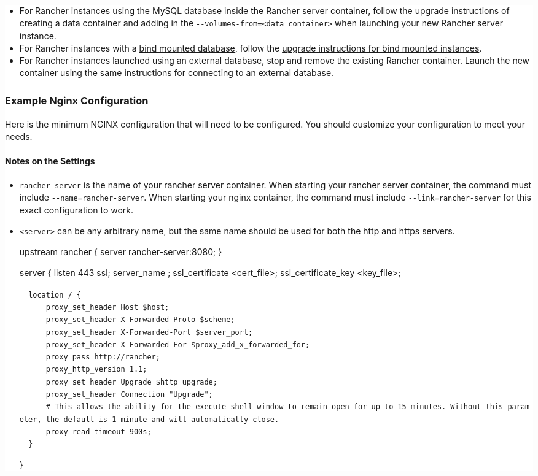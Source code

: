 * For Rancher instances using the MySQL database inside the Rancher server container, follow the [upgrade instructions]({{site.baseurl}}/rancher/{{page.version}}/{{page.lang}}/upgrading/#upgrading-rancher-by-creating-a-data-container) of creating a data container and adding in the `--volumes-from=<data_container>` when launching your new Rancher server instance.
* For Rancher instances with a [bind mounted database]({{site.baseurl}}/rancher/{{page.version}}/{{page.lang}}/installing-rancher/installing-server/#single-container-bind-mount), follow the [upgrade instructions for bind mounted instances]({{site.baseurl}}/rancher/{{page.version}}/{{page.lang}}/upgrading/#single-container-bind-mount).
* For Rancher instances launched using an external database, stop and remove the existing Rancher container. Launch the new container using the same [instructions for connecting to an external database]({{site.baseurl}}/rancher/{{page.version}}/{{page.lang}}/installing-rancher/installing-server/#single-container-external-database).

### Example Nginx Configuration

Here is the minimum NGINX configuration that will need to be configured. You should customize your configuration to meet your needs.

#### Notes on the Settings

* `rancher-server` is the name of your rancher server container. When starting your rancher server container, the command must include `--name=rancher-server`. When starting your nginx container, the command must include `--link=rancher-server` for this exact configuration to work.
* `<server>` can be any arbitrary name, but the same name should be used for both the http and https servers.

    upstream rancher {
        server rancher-server:8080;
    }
    
    server {
        listen 443 ssl;
        server_name <server>;
        ssl_certificate <cert_file>;
        ssl_certificate_key <key_file>;
    
        location / {
            proxy_set_header Host $host;
            proxy_set_header X-Forwarded-Proto $scheme;
            proxy_set_header X-Forwarded-Port $server_port;
            proxy_set_header X-Forwarded-For $proxy_add_x_forwarded_for;
            proxy_pass http://rancher;
            proxy_http_version 1.1;
            proxy_set_header Upgrade $http_upgrade;
            proxy_set_header Connection "Upgrade";
            # This allows the ability for the execute shell window to remain open for up to 15 minutes. Without this parameter, the default is 1 minute and will automatically close.
            proxy_read_timeout 900s;
        }
    }
    
